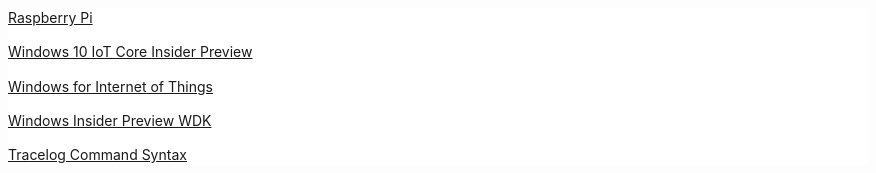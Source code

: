 [Raspberry Pi](https://www.raspberrypi.org)

[Windows 10 IoT Core Insider Preview](https://www.microsoft.com/software-download/windowsiot)

[Windows for Internet of Things](https://developer.microsoft.com/windows/iot)

[Windows Insider Preview WDK](https://www.microsoft.com/software-download/windowsinsiderpreviewWDK)

[Tracelog Command Syntax](https://docs.microsoft.com/windows-hardware/drivers/devtest/tracelog-command-syntax)
